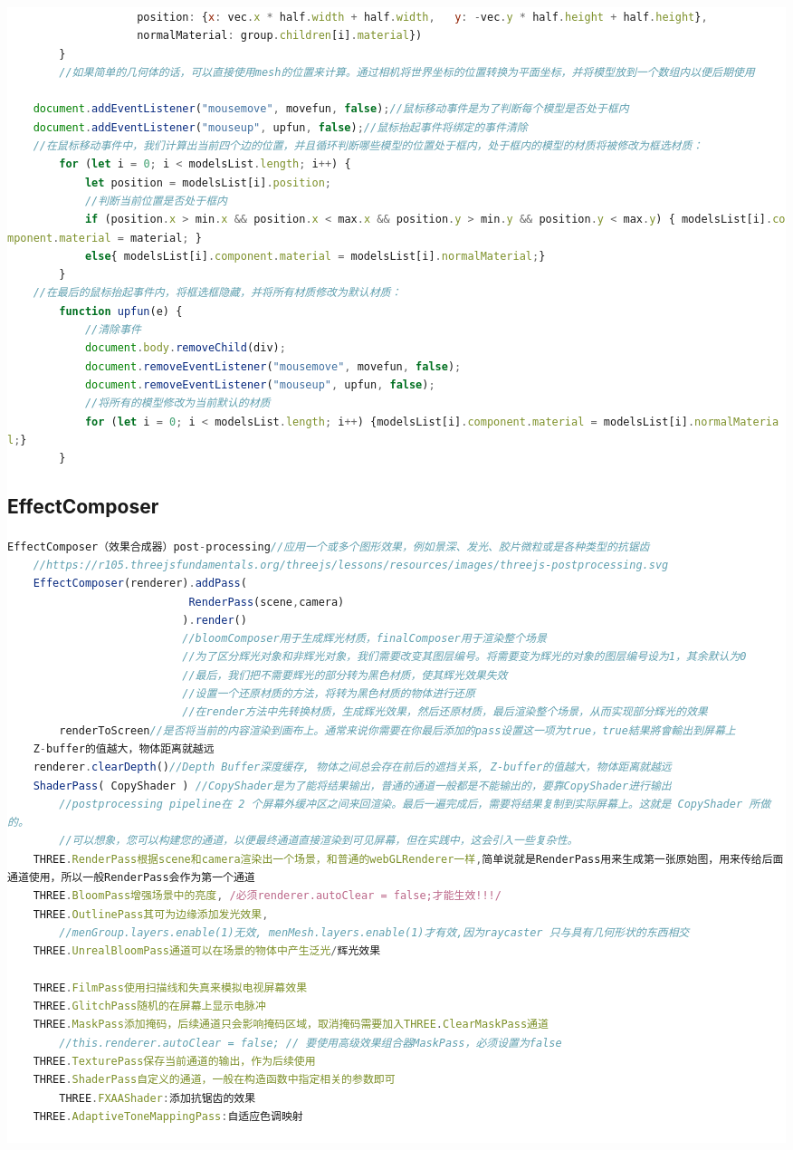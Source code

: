 ```js
                    position: {x: vec.x * half.width + half.width,   y: -vec.y * half.height + half.height},
                    normalMaterial: group.children[i].material})
        } 
        //如果简单的几何体的话，可以直接使用mesh的位置来计算。通过相机将世界坐标的位置转换为平面坐标，并将模型放到一个数组内以便后期使用 

    document.addEventListener("mousemove", movefun, false);//鼠标移动事件是为了判断每个模型是否处于框内
    document.addEventListener("mouseup", upfun, false);//鼠标抬起事件将绑定的事件清除
    //在鼠标移动事件中，我们计算出当前四个边的位置，并且循环判断哪些模型的位置处于框内，处于框内的模型的材质将被修改为框选材质：
        for (let i = 0; i < modelsList.length; i++) {
            let position = modelsList[i].position;
            //判断当前位置是否处于框内
            if (position.x > min.x && position.x < max.x && position.y > min.y && position.y < max.y) { modelsList[i].component.material = material; }
            else{ modelsList[i].component.material = modelsList[i].normalMaterial;}
        }    
    //在最后的鼠标抬起事件内，将框选框隐藏，并将所有材质修改为默认材质：
        function upfun(e) {    
            //清除事件
            document.body.removeChild(div);
            document.removeEventListener("mousemove", movefun, false);
            document.removeEventListener("mouseup", upfun, false);    
            //将所有的模型修改为当前默认的材质
            for (let i = 0; i < modelsList.length; i++) {modelsList[i].component.material = modelsList[i].normalMaterial;}
        }
```
## EffectComposer
```js
EffectComposer（效果合成器）post-processing//应用一个或多个图形效果，例如景深、发光、胶片微粒或是各种类型的抗锯齿
    //https://r105.threejsfundamentals.org/threejs/lessons/resources/images/threejs-postprocessing.svg
    EffectComposer(renderer).addPass( 
                            RenderPass(scene,camera) 
                           ).render()
                           //bloomComposer用于生成辉光材质，finalComposer用于渲染整个场景
                           //为了区分辉光对象和非辉光对象，我们需要改变其图层编号。将需要变为辉光的对象的图层编号设为1，其余默认为0
                           //最后，我们把不需要辉光的部分转为黑色材质，使其辉光效果失效
                           //设置一个还原材质的方法，将转为黑色材质的物体进行还原
                           //在render方法中先转换材质，生成辉光效果，然后还原材质，最后渲染整个场景，从而实现部分辉光的效果
        renderToScreen//是否将当前的内容渲染到画布上。通常来说你需要在你最后添加的pass设置这一项为true，true結果將會輸出到屏幕上
    Z-buffer的值越大，物体距离就越远
    renderer.clearDepth()//Depth Buffer深度缓存, 物体之间总会存在前后的遮挡关系, Z-buffer的值越大，物体距离就越远
    ShaderPass( CopyShader ) //CopyShader是为了能将结果输出，普通的通道一般都是不能输出的，要靠CopyShader进行输出
        //postprocessing pipeline在 2 个屏幕外缓冲区之间来回渲染。最后一遍完成后，需要将结果复制到实际屏幕上。这就是 CopyShader 所做的。
        //可以想象，您可以构建您的通道，以便最终通道直接渲染到可见屏幕，但在实践中，这会引入一些复杂性。
    THREE.RenderPass根据scene和camera渲染出一个场景，和普通的webGLRenderer一样,简单说就是RenderPass用来生成第一张原始图，用来传给后面通道使用，所以一般RenderPass会作为第一个通道
    THREE.BloomPass增强场景中的亮度, /必须renderer.autoClear = false;才能生效!!!/
    THREE.OutlinePass其可为边缘添加发光效果, 
        //menGroup.layers.enable(1)无效, menMesh.layers.enable(1)才有效,因为raycaster 只与具有几何形状的东西相交
    THREE.UnrealBloomPass通道可以在场景的物体中产生泛光/辉光效果
    
    THREE.FilmPass使用扫描线和失真来模拟电视屏幕效果
    THREE.GlitchPass随机的在屏幕上显示电脉冲
    THREE.MaskPass添加掩码，后续通道只会影响掩码区域，取消掩码需要加入THREE.ClearMaskPass通道
        //this.renderer.autoClear = false; // 要使用高级效果组合器MaskPass，必须设置为false
    THREE.TexturePass保存当前通道的输出，作为后续使用
    THREE.ShaderPass自定义的通道，一般在构造函数中指定相关的参数即可    
        THREE.FXAAShader:添加抗锯齿的效果
    THREE.AdaptiveToneMappingPass:自适应色调映射
    
```
